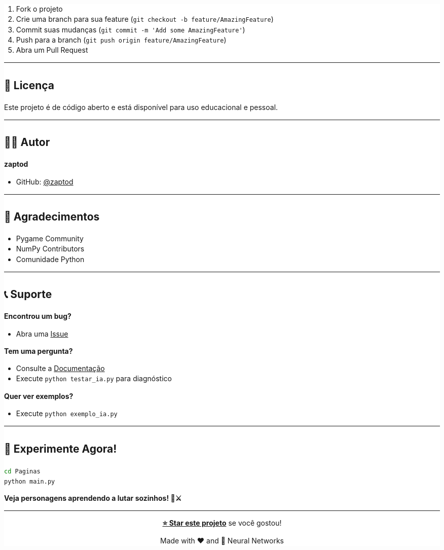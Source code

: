 1. Fork o projeto
2. Crie uma branch para sua feature (`git checkout -b feature/AmazingFeature`)
3. Commit suas mudanças (`git commit -m 'Add some AmazingFeature'`)
4. Push para a branch (`git push origin feature/AmazingFeature`)
5. Abra um Pull Request

---

## 📄 Licença

Este projeto é de código aberto e está disponível para uso educacional e pessoal.

---

## 👨‍💻 Autor

**zaptod**
- GitHub: [@zaptod](https://github.com/zaptod)

---

## 🙏 Agradecimentos

- Pygame Community
- NumPy Contributors
- Comunidade Python

---

## 📞 Suporte

**Encontrou um bug?**
- Abra uma [Issue](https://github.com/zaptod/Arena_effect2.0/issues)

**Tem uma pergunta?**
- Consulte a [Documentação](SISTEMA_IA_NEURAL.md)
- Execute `python testar_ia.py` para diagnóstico

**Quer ver exemplos?**
- Execute `python exemplo_ia.py`

---

## 🎯 Experimente Agora!

```bash
cd Paginas
python main.py
```

**Veja personagens aprendendo a lutar sozinhos! 🤖⚔️**

---

<div align="center">

**[⭐ Star este projeto](https://github.com/zaptod/Arena_effect2.0)** se você gostou!

Made with ❤️ and 🧠 Neural Networks

</div>
